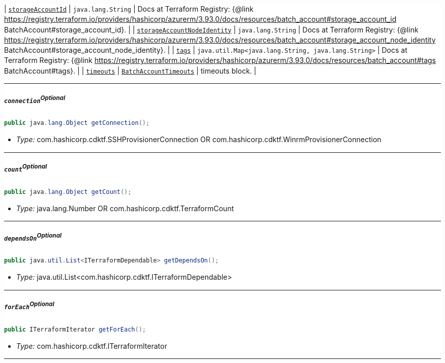 | <code><a href="#@cdktf/provider-azurerm.batchAccount.BatchAccountConfig.property.storageAccountId">storageAccountId</a></code> | <code>java.lang.String</code> | Docs at Terraform Registry: {@link https://registry.terraform.io/providers/hashicorp/azurerm/3.93.0/docs/resources/batch_account#storage_account_id BatchAccount#storage_account_id}. |
| <code><a href="#@cdktf/provider-azurerm.batchAccount.BatchAccountConfig.property.storageAccountNodeIdentity">storageAccountNodeIdentity</a></code> | <code>java.lang.String</code> | Docs at Terraform Registry: {@link https://registry.terraform.io/providers/hashicorp/azurerm/3.93.0/docs/resources/batch_account#storage_account_node_identity BatchAccount#storage_account_node_identity}. |
| <code><a href="#@cdktf/provider-azurerm.batchAccount.BatchAccountConfig.property.tags">tags</a></code> | <code>java.util.Map<java.lang.String, java.lang.String></code> | Docs at Terraform Registry: {@link https://registry.terraform.io/providers/hashicorp/azurerm/3.93.0/docs/resources/batch_account#tags BatchAccount#tags}. |
| <code><a href="#@cdktf/provider-azurerm.batchAccount.BatchAccountConfig.property.timeouts">timeouts</a></code> | <code><a href="#@cdktf/provider-azurerm.batchAccount.BatchAccountTimeouts">BatchAccountTimeouts</a></code> | timeouts block. |

---

##### `connection`<sup>Optional</sup> <a name="connection" id="@cdktf/provider-azurerm.batchAccount.BatchAccountConfig.property.connection"></a>

```java
public java.lang.Object getConnection();
```

- *Type:* com.hashicorp.cdktf.SSHProvisionerConnection OR com.hashicorp.cdktf.WinrmProvisionerConnection

---

##### `count`<sup>Optional</sup> <a name="count" id="@cdktf/provider-azurerm.batchAccount.BatchAccountConfig.property.count"></a>

```java
public java.lang.Object getCount();
```

- *Type:* java.lang.Number OR com.hashicorp.cdktf.TerraformCount

---

##### `dependsOn`<sup>Optional</sup> <a name="dependsOn" id="@cdktf/provider-azurerm.batchAccount.BatchAccountConfig.property.dependsOn"></a>

```java
public java.util.List<ITerraformDependable> getDependsOn();
```

- *Type:* java.util.List<com.hashicorp.cdktf.ITerraformDependable>

---

##### `forEach`<sup>Optional</sup> <a name="forEach" id="@cdktf/provider-azurerm.batchAccount.BatchAccountConfig.property.forEach"></a>

```java
public ITerraformIterator getForEach();
```

- *Type:* com.hashicorp.cdktf.ITerraformIterator

---
